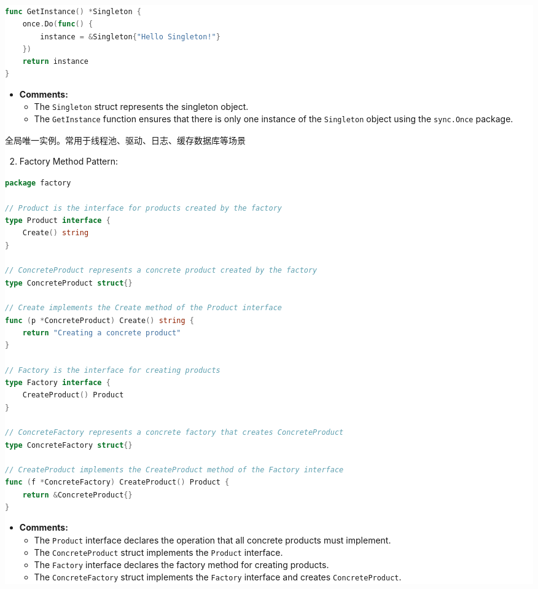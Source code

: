 ```go
func GetInstance() *Singleton {
	once.Do(func() {
		instance = &Singleton{"Hello Singleton!"}
	})
	return instance
}
```

- **Comments:**
  - The `Singleton` struct represents the singleton object.
  - The `GetInstance` function ensures that there is only one instance of the `Singleton` object using the `sync.Once` package.

全局唯一实例。常用于线程池、驱动、日志、缓存数据库等场景



2. Factory Method Pattern:

```go
package factory

// Product is the interface for products created by the factory
type Product interface {
	Create() string
}

// ConcreteProduct represents a concrete product created by the factory
type ConcreteProduct struct{}

// Create implements the Create method of the Product interface
func (p *ConcreteProduct) Create() string {
	return "Creating a concrete product"
}

// Factory is the interface for creating products
type Factory interface {
	CreateProduct() Product
}

// ConcreteFactory represents a concrete factory that creates ConcreteProduct
type ConcreteFactory struct{}

// CreateProduct implements the CreateProduct method of the Factory interface
func (f *ConcreteFactory) CreateProduct() Product {
	return &ConcreteProduct{}
}
```

- **Comments:**
  - The `Product` interface declares the operation that all concrete products must implement.
  - The `ConcreteProduct` struct implements the `Product` interface.
  - The `Factory` interface declares the factory method for creating products.
  - The `ConcreteFactory` struct implements the `Factory` interface and creates `ConcreteProduct`.
